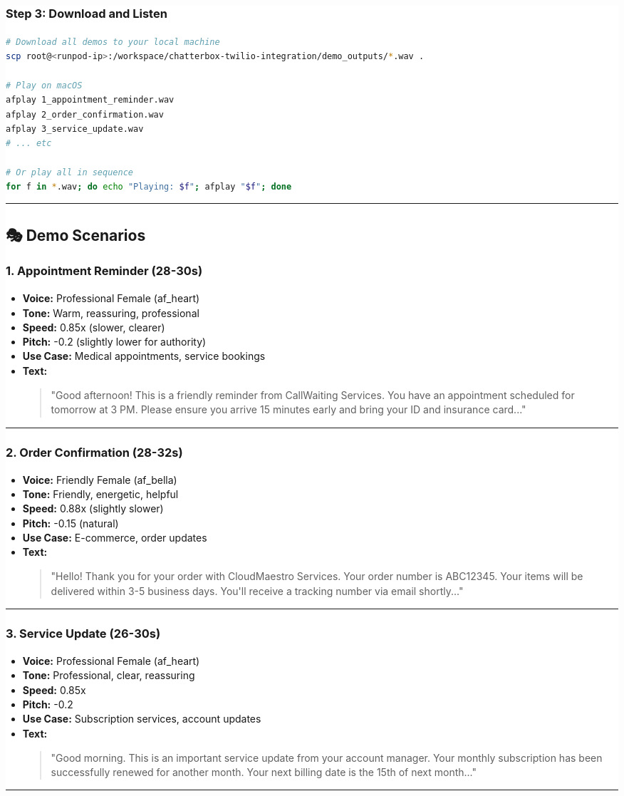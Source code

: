 ### Step 3: Download and Listen

```bash
# Download all demos to your local machine
scp root@<runpod-ip>:/workspace/chatterbox-twilio-integration/demo_outputs/*.wav .

# Play on macOS
afplay 1_appointment_reminder.wav
afplay 2_order_confirmation.wav
afplay 3_service_update.wav
# ... etc

# Or play all in sequence
for f in *.wav; do echo "Playing: $f"; afplay "$f"; done
```

---

## 🎭 Demo Scenarios

### 1. **Appointment Reminder** (28-30s)
- **Voice:** Professional Female (af_heart)
- **Tone:** Warm, reassuring, professional
- **Speed:** 0.85x (slower, clearer)
- **Pitch:** -0.2 (slightly lower for authority)
- **Use Case:** Medical appointments, service bookings
- **Text:**
  > "Good afternoon! This is a friendly reminder from CallWaiting Services. You have an appointment scheduled for tomorrow at 3 PM. Please ensure you arrive 15 minutes early and bring your ID and insurance card..."

---

### 2. **Order Confirmation** (28-32s)
- **Voice:** Friendly Female (af_bella)
- **Tone:** Friendly, energetic, helpful
- **Speed:** 0.88x (slightly slower)
- **Pitch:** -0.15 (natural)
- **Use Case:** E-commerce, order updates
- **Text:**
  > "Hello! Thank you for your order with CloudMaestro Services. Your order number is ABC12345. Your items will be delivered within 3-5 business days. You'll receive a tracking number via email shortly..."

---

### 3. **Service Update** (26-30s)
- **Voice:** Professional Female (af_heart)
- **Tone:** Professional, clear, reassuring
- **Speed:** 0.85x
- **Pitch:** -0.2
- **Use Case:** Subscription services, account updates
- **Text:**
  > "Good morning. This is an important service update from your account manager. Your monthly subscription has been successfully renewed for another month. Your next billing date is the 15th of next month..."

---